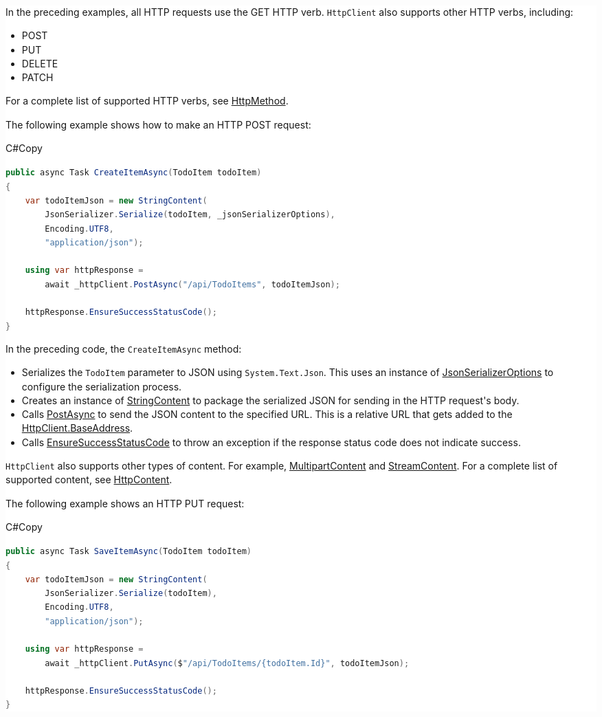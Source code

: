 In the preceding examples, all HTTP requests use the GET HTTP verb. `HttpClient` also supports other HTTP verbs, including:

- POST
- PUT
- DELETE
- PATCH

For a complete list of supported HTTP verbs, see [HttpMethod](https://docs.microsoft.com/en-us/dotnet/api/system.net.http.httpmethod).

The following example shows how to make an HTTP POST request:

C#Copy

```csharp
public async Task CreateItemAsync(TodoItem todoItem)
{
    var todoItemJson = new StringContent(
        JsonSerializer.Serialize(todoItem, _jsonSerializerOptions),
        Encoding.UTF8,
        "application/json");

    using var httpResponse =
        await _httpClient.PostAsync("/api/TodoItems", todoItemJson);

    httpResponse.EnsureSuccessStatusCode();
}
```

In the preceding code, the `CreateItemAsync` method:

- Serializes the `TodoItem` parameter to JSON using `System.Text.Json`. This uses an instance of [JsonSerializerOptions](https://docs.microsoft.com/en-us/dotnet/api/system.text.json.jsonserializeroptions) to configure the serialization process.
- Creates an instance of [StringContent](https://docs.microsoft.com/en-us/dotnet/api/system.net.http.stringcontent) to package the serialized JSON for sending in the HTTP request's body.
- Calls [PostAsync](https://docs.microsoft.com/en-us/dotnet/api/system.net.http.httpclient.postasync) to send the JSON content to the specified URL. This is a relative URL that gets added to the [HttpClient.BaseAddress](https://docs.microsoft.com/en-us/dotnet/api/system.net.http.httpclient.baseaddress#System_Net_Http_HttpClient_BaseAddress).
- Calls [EnsureSuccessStatusCode](https://docs.microsoft.com/en-us/dotnet/api/system.net.http.httpresponsemessage.ensuresuccessstatuscode) to throw an exception if the response status code does not indicate success.

`HttpClient` also supports other types of content. For example, [MultipartContent](https://docs.microsoft.com/en-us/dotnet/api/system.net.http.multipartcontent) and [StreamContent](https://docs.microsoft.com/en-us/dotnet/api/system.net.http.streamcontent). For a complete list of supported content, see [HttpContent](https://docs.microsoft.com/en-us/dotnet/api/system.net.http.httpcontent).

The following example shows an HTTP PUT request:

C#Copy

```csharp
public async Task SaveItemAsync(TodoItem todoItem)
{
    var todoItemJson = new StringContent(
        JsonSerializer.Serialize(todoItem),
        Encoding.UTF8,
        "application/json");

    using var httpResponse =
        await _httpClient.PutAsync($"/api/TodoItems/{todoItem.Id}", todoItemJson);

    httpResponse.EnsureSuccessStatusCode();
}
```
